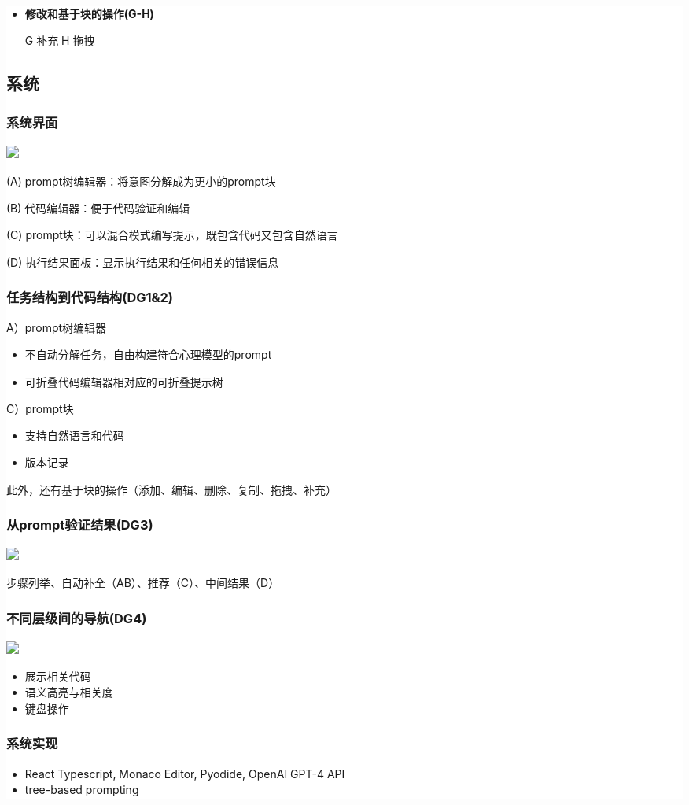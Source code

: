 - **修改和基于块的操作(G-H)**

  G 补充
  H 拖拽


## 系统

### 系统界面

![](./pic2.png)

(A) prompt树编辑器：将意图分解成为更小的prompt块

(B) 代码编辑器：便于代码验证和编辑

(C) prompt块：可以混合模式编写提示，既包含代码又包含自然语言

(D) 执行结果面板：显示执行结果和任何相关的错误信息


### 任务结构到代码结构(DG1&2)

A）prompt树编辑器

- 不自动分解任务，自由构建符合心理模型的prompt

- 可折叠代码编辑器相对应的可折叠提示树

C）prompt块

- 支持自然语言和代码

- 版本记录

此外，还有基于块的操作（添加、编辑、删除、复制、拖拽、补充）

### 从prompt验证结果(DG3)

![](./pic4.png)

步骤列举、自动补全（AB）、推荐（C）、中间结果（D）


### 不同层级间的导航(DG4)

![](./pic3.png)

- 展示相关代码
- 语义高亮与相关度
- 键盘操作


### 系统实现

- React Typescript, Monaco Editor, Pyodide, OpenAI GPT-4 API
- tree-based prompting

